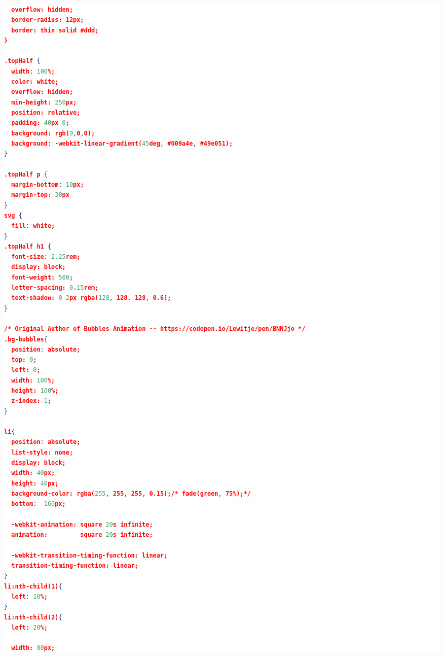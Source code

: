 ```json
  overflow: hidden;
  border-radius: 12px;
  border: thin solid #ddd;           
}

.topHalf {
  width: 100%;
  color: white;
  overflow: hidden;
  min-height: 250px;
  position: relative;
  padding: 40px 0;
  background: rgb(0,0,0);
  background: -webkit-linear-gradient(45deg, #009a4e, #49e051);
}

.topHalf p {
  margin-bottom: 10px;
  margin-top: 30px
}
svg {
  fill: white;
}
.topHalf h1 {
  font-size: 2.25rem;
  display: block;
  font-weight: 500;
  letter-spacing: 0.15rem;
  text-shadow: 0 2px rgba(128, 128, 128, 0.6);
}
        
/* Original Author of Bubbles Animation -- https://codepen.io/Lewitje/pen/BNNJjo */
.bg-bubbles{
  position: absolute;
  top: 0;
  left: 0;
  width: 100%;
  height: 100%;            
  z-index: 1;
}

li{
  position: absolute;
  list-style: none;
  display: block;
  width: 40px;
  height: 40px;
  background-color: rgba(255, 255, 255, 0.15);/* fade(green, 75%);*/
  bottom: -160px;

  -webkit-animation: square 20s infinite;
  animation:         square 20s infinite;

  -webkit-transition-timing-function: linear;
  transition-timing-function: linear;
}
li:nth-child(1){
  left: 10%;
}		
li:nth-child(2){
  left: 20%;

  width: 80px;
```